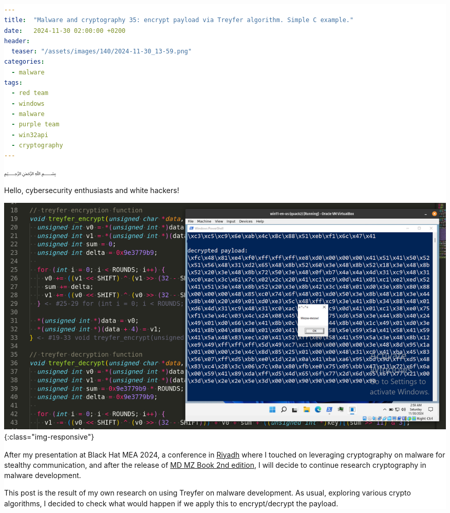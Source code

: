 ```yaml
---
title:  "Malware and cryptography 35: encrypt payload via Treyfer algorithm. Simple C example."
date:   2024-11-30 02:00:00 +0200
header:
  teaser: "/assets/images/140/2024-11-30_13-59.png"
categories:
  - malware
tags:
  - red team
  - windows
  - malware
  - purple team
  - win32api
  - cryptography
---
```


﷽

Hello, cybersecurity enthusiasts and white hackers!        

![cryptography](/assets/images/140/2024-11-30_13-59.png){:class="img-responsive"}     

After my presentation at Black Hat MEA 2024, a conference in [Riyadh](https://saudivisa.com/) where I touched on leveraging cryptography on malware for stealthy communication, and after the release of [MD MZ Book 2nd edition](/book/2024/11/29/mybook-2.html), I will decide to continue research cryptography in malware development.     

This post is the result of my own research on using Treyfer on malware development. As usual, exploring various crypto algorithms, I decided to check what would happen if we apply this to encrypt/decrypt the payload.    
